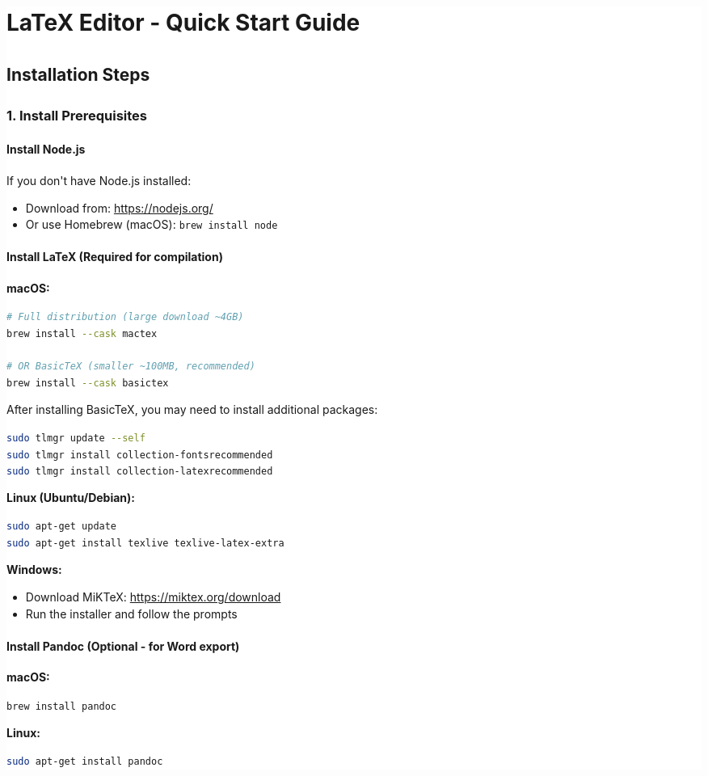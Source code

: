 # LaTeX Editor - Quick Start Guide

## Installation Steps

### 1. Install Prerequisites

#### Install Node.js

If you don't have Node.js installed:

- Download from: https://nodejs.org/
- Or use Homebrew (macOS): `brew install node`

#### Install LaTeX (Required for compilation)

**macOS:**

```bash
# Full distribution (large download ~4GB)
brew install --cask mactex

# OR BasicTeX (smaller ~100MB, recommended)
brew install --cask basictex
```

After installing BasicTeX, you may need to install additional packages:

```bash
sudo tlmgr update --self
sudo tlmgr install collection-fontsrecommended
sudo tlmgr install collection-latexrecommended
```

**Linux (Ubuntu/Debian):**

```bash
sudo apt-get update
sudo apt-get install texlive texlive-latex-extra
```

**Windows:**

- Download MiKTeX: https://miktex.org/download
- Run the installer and follow the prompts

#### Install Pandoc (Optional - for Word export)

**macOS:**

```bash
brew install pandoc
```

**Linux:**

```bash
sudo apt-get install pandoc
```
